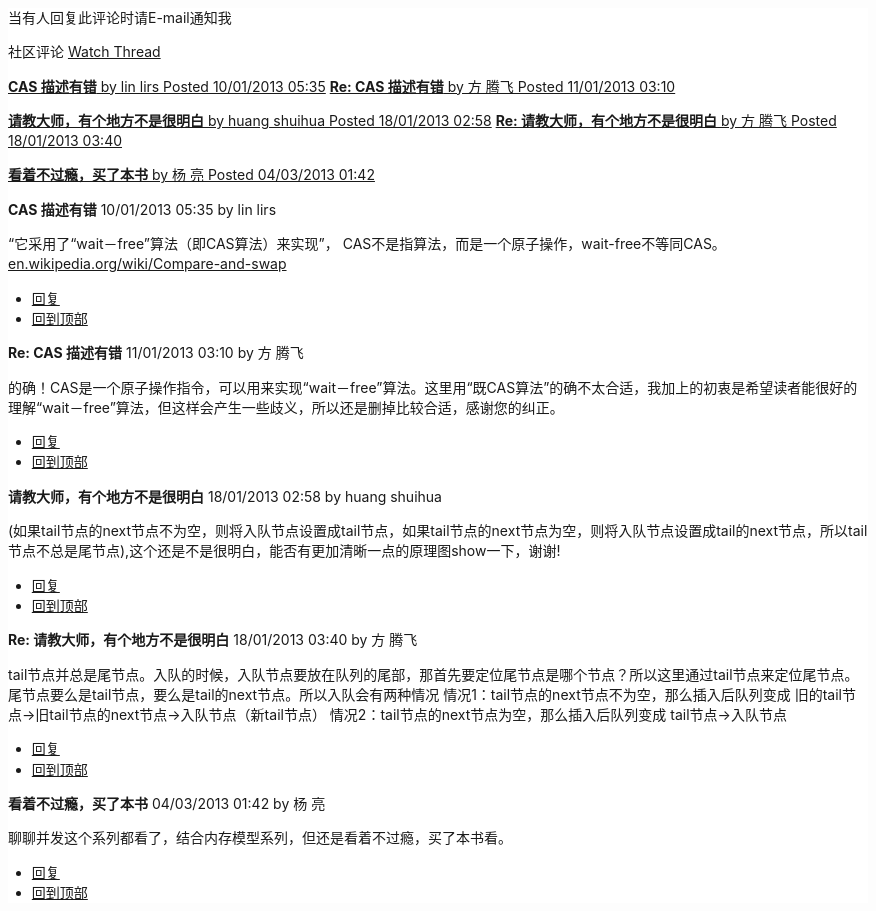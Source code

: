 当有人回复此评论时请E-mail通知我

社区评论 [Watch Thread]()

[**CAS 描述有错** by lin lirs Posted 10/01/2013 05:35]()
[**Re: CAS 描述有错** by 方 腾飞 Posted 11/01/2013 03:10]()

[**请教大师，有个地方不是很明白** by huang shuihua Posted 18/01/2013 02:58]()
[**Re: 请教大师，有个地方不是很明白** by 方 腾飞 Posted 18/01/2013 03:40]()

[**看着不过瘾，买了本书** by 杨 亮 Posted 04/03/2013 01:42]()
[]()

**CAS 描述有错** 10/01/2013 05:35 by lin lirs

“它采用了“wait－free”算法（即CAS算法）来实现”， CAS不是指算法，而是一个原子操作，wait-free不等同CAS。
[en.wikipedia.org/wiki/Compare-and-swap](http://en.wikipedia.org/wiki/Compare-and-swap)

* [回复]()
* [回到顶部]()

[]()

**Re: CAS 描述有错** 11/01/2013 03:10 by 方 腾飞

的确！CAS是一个原子操作指令，可以用来实现“wait－free”算法。这里用“既CAS算法”的确不太合适，我加上的初衷是希望读者能很好的理解“wait－free”算法，但这样会产生一些歧义，所以还是删掉比较合适，感谢您的纠正。

* [回复]()
* [回到顶部]()
[]()

**请教大师，有个地方不是很明白** 18/01/2013 02:58 by huang shuihua

(如果tail节点的next节点不为空，则将入队节点设置成tail节点，如果tail节点的next节点为空，则将入队节点设置成tail的next节点，所以tail节点不总是尾节点),这个还是不是很明白，能否有更加清晰一点的原理图show一下，谢谢!

* [回复]()
* [回到顶部]()

[]()

**Re: 请教大师，有个地方不是很明白** 18/01/2013 03:40 by 方 腾飞

tail节点并总是尾节点。入队的时候，入队节点要放在队列的尾部，那首先要定位尾节点是哪个节点？所以这里通过tail节点来定位尾节点。尾节点要么是tail节点，要么是tail的next节点。所以入队会有两种情况
情况1：tail节点的next节点不为空，那么插入后队列变成
旧的tail节点->旧tail节点的next节点->入队节点（新tail节点）
情况2：tail节点的next节点为空，那么插入后队列变成
tail节点->入队节点

* [回复]()
* [回到顶部]()
[]()

**看着不过瘾，买了本书** 04/03/2013 01:42 by 杨 亮

聊聊并发这个系列都看了，结合内存模型系列，但还是看着不过瘾，买了本书看。

* [回复]()
* [回到顶部]()
